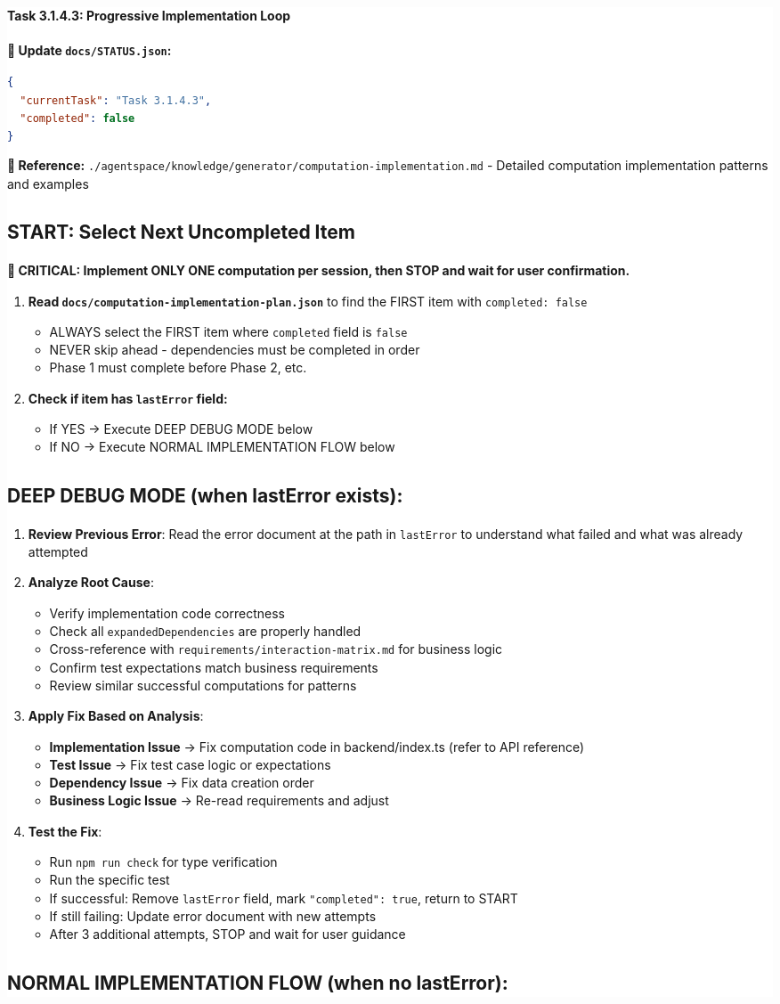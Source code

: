 #### Task 3.1.4.3: Progressive Implementation Loop

**🔄 Update `docs/STATUS.json`:**
```json
{
  "currentTask": "Task 3.1.4.3",
  "completed": false
}
```

**📖 Reference:** `./agentspace/knowledge/generator/computation-implementation.md` - Detailed computation implementation patterns and examples

## START: Select Next Uncompleted Item

**🔴 CRITICAL: Implement ONLY ONE computation per session, then STOP and wait for user confirmation.**

1. **Read `docs/computation-implementation-plan.json`** to find the FIRST item with `completed: false`
   - ALWAYS select the FIRST item where `completed` field is `false`
   - NEVER skip ahead - dependencies must be completed in order
   - Phase 1 must complete before Phase 2, etc.

2. **Check if item has `lastError` field:**
   - If YES → Execute DEEP DEBUG MODE below
   - If NO → Execute NORMAL IMPLEMENTATION FLOW below

## DEEP DEBUG MODE (when lastError exists):

1. **Review Previous Error**: Read the error document at the path in `lastError` to understand what failed and what was already attempted

2. **Analyze Root Cause**:
   - Verify implementation code correctness
   - Check all `expandedDependencies` are properly handled
   - Cross-reference with `requirements/interaction-matrix.md` for business logic
   - Confirm test expectations match business requirements
   - Review similar successful computations for patterns

3. **Apply Fix Based on Analysis**:
   - **Implementation Issue** → Fix computation code in backend/index.ts (refer to API reference)
   - **Test Issue** → Fix test case logic or expectations
   - **Dependency Issue** → Fix data creation order
   - **Business Logic Issue** → Re-read requirements and adjust

4. **Test the Fix**:
   - Run `npm run check` for type verification
   - Run the specific test
   - If successful: Remove `lastError` field, mark `"completed": true`, return to START
   - If still failing: Update error document with new attempts
   - After 3 additional attempts, STOP and wait for user guidance

## NORMAL IMPLEMENTATION FLOW (when no lastError):
